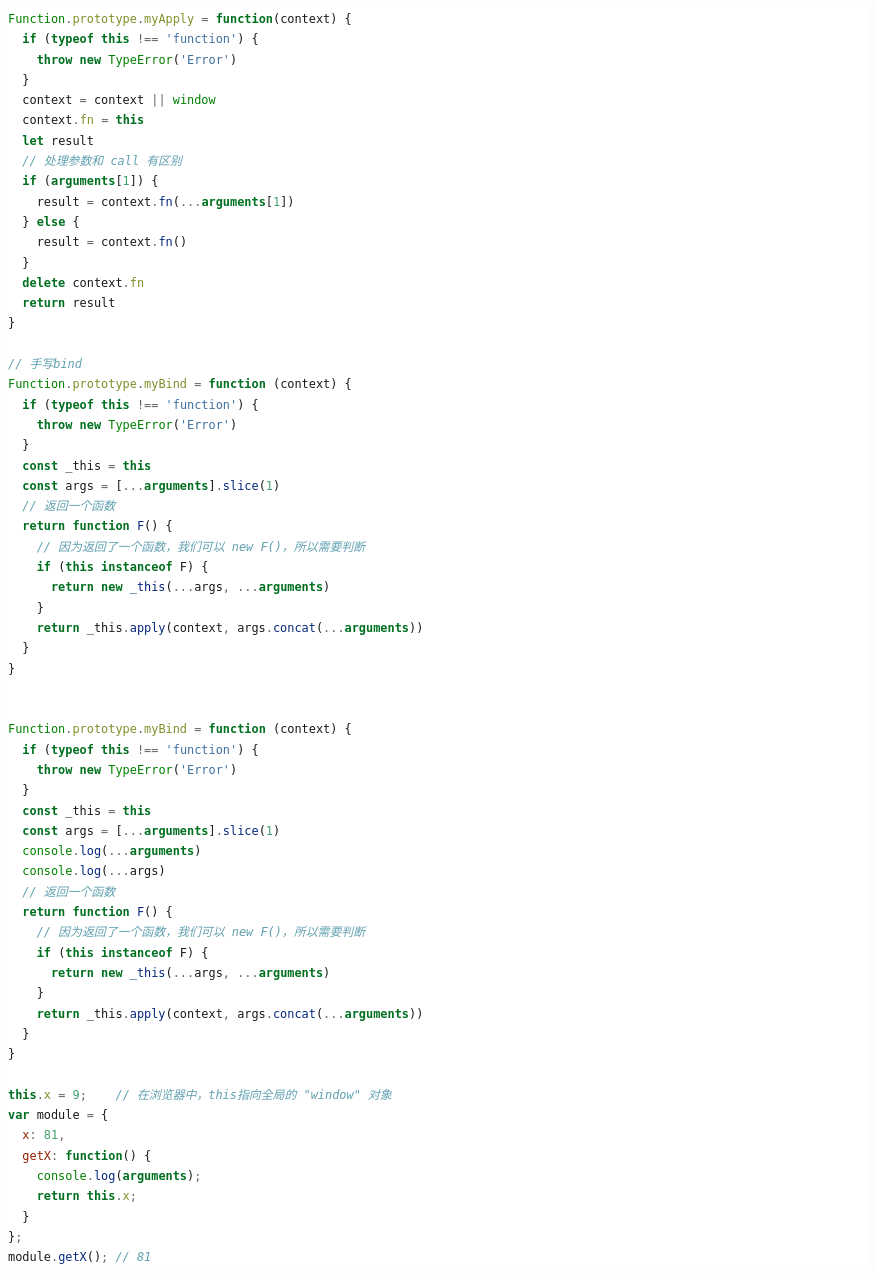 ```javascript
Function.prototype.myApply = function(context) {
  if (typeof this !== 'function') {
    throw new TypeError('Error')
  }
  context = context || window
  context.fn = this
  let result
  // 处理参数和 call 有区别
  if (arguments[1]) {
    result = context.fn(...arguments[1])
  } else {
    result = context.fn()
  }
  delete context.fn
  return result
}

// 手写bind
Function.prototype.myBind = function (context) {
  if (typeof this !== 'function') {
    throw new TypeError('Error')
  }
  const _this = this
  const args = [...arguments].slice(1)
  // 返回一个函数
  return function F() {
    // 因为返回了一个函数，我们可以 new F()，所以需要判断
    if (this instanceof F) {
      return new _this(...args, ...arguments)
    }
    return _this.apply(context, args.concat(...arguments))
  }
}


Function.prototype.myBind = function (context) {
  if (typeof this !== 'function') {
    throw new TypeError('Error')
  }
  const _this = this
  const args = [...arguments].slice(1)
  console.log(...arguments)
  console.log(...args)
  // 返回一个函数
  return function F() {
    // 因为返回了一个函数，我们可以 new F()，所以需要判断
    if (this instanceof F) {
      return new _this(...args, ...arguments)
    }
    return _this.apply(context, args.concat(...arguments))
  }
}

this.x = 9;    // 在浏览器中，this指向全局的 "window" 对象
var module = {
  x: 81,
  getX: function() { 
    console.log(arguments);
    return this.x; 
  }
};
module.getX(); // 81

```